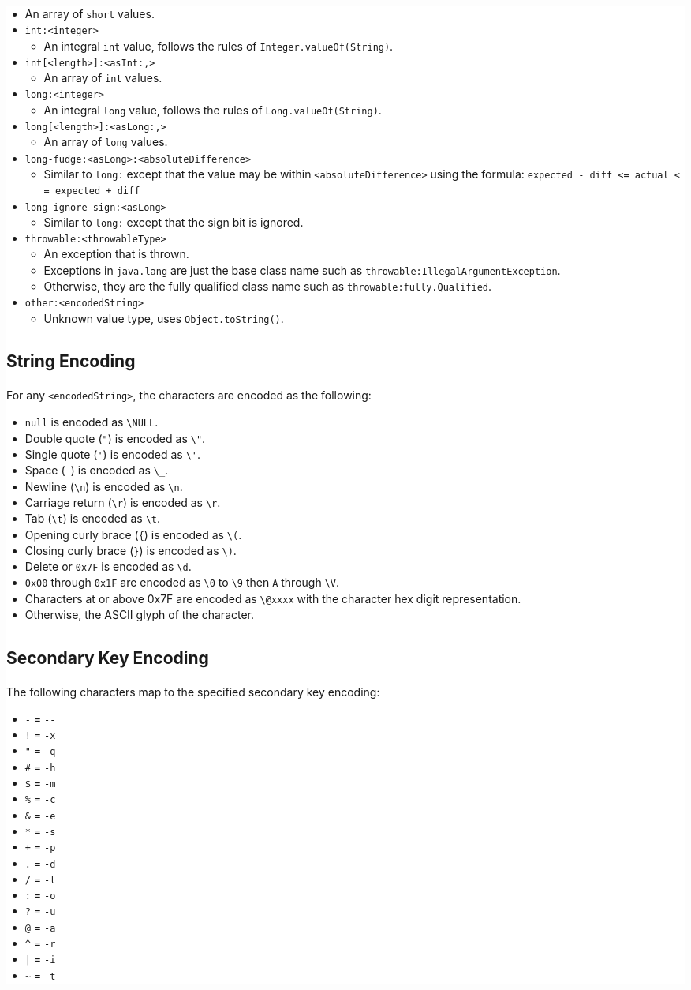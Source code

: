    * An array of `short` values.
 * `int:<integer>`
   * An integral `int` value, follows the rules of `Integer.valueOf(String)`.
 * `int[<length>]:<asInt:,>`
   * An array of `int` values.
 * `long:<integer>`
   * An integral `long` value, follows the rules of `Long.valueOf(String)`.
 * `long[<length>]:<asLong:,>`
   * An array of `long` values.
 * `long-fudge:<asLong>:<absoluteDifference>`
   * Similar to `long:` except that the value may be within
     `<absoluteDifference>` using the formula:
     `expected - diff <= actual <= expected + diff`
 * `long-ignore-sign:<asLong>`
   * Similar to `long:` except that the sign bit is ignored.
 * `throwable:<throwableType>`
   * An exception that is thrown.
   * Exceptions in `java.lang` are just the base class name such as
     `throwable:IllegalArgumentException`.
   * Otherwise, they are the fully qualified class name such as
     `throwable:fully.Qualified`.
 * `other:<encodedString>`
   * Unknown value type, uses `Object.toString()`.

## String Encoding

For any `<encodedString>`, the characters are encoded as the following:

 * `null` is encoded as `\NULL`.
 * Double quote (`"`) is encoded as `\"`.
 * Single quote (`'`) is encoded as `\'`.
 * Space (` `) is encoded as `\_`.
 * Newline (`\n`) is encoded as `\n`.
 * Carriage return (`\r`) is encoded as `\r`.
 * Tab (`\t`) is encoded as `\t`.
 * Opening curly brace (`{`) is encoded as `\(`.
 * Closing curly brace (`}`) is encoded as `\)`.
 * Delete or `0x7F` is encoded as `\d`.
 * `0x00` through `0x1F` are encoded as `\0` to `\9` then `A` through `\V`.
 * Characters at or above 0x7F are encoded as `\@xxxx` with the character
   hex digit representation.
 * Otherwise, the ASCII glyph of the character.

## Secondary Key Encoding

The following characters map to the specified secondary key encoding:

 * `-` = `--`
 * `!` = `-x`
 * `"` = `-q`
 * `#` = `-h`
 * `$` = `-m`
 * `%` = `-c`
 * `&` = `-e`
 * `*` = `-s`
 * `+` = `-p`
 * `.` = `-d`
 * `/` = `-l`
 * `:` = `-o`
 * `?` = `-u`
 * `@` = `-a`
 * `^` = `-r`
 * `|` = `-i`
 * `~` = `-t`